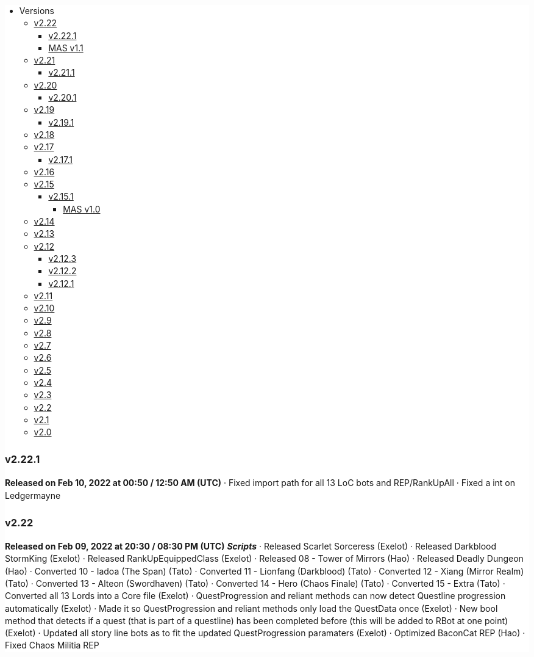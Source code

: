 - Versions
  - [v2.22](#v2.22)
    - [v2.22.1](#v2.21.1)
    - [MAS v1.1](#MAS-v1.1)
  - [v2.21](#v2.21)
    - [v2.21.1](#v2.21.1)
  - [v2.20](#v2.20)
    - [v2.20.1](#v2.20.1)
  - [v2.19](#v2.19)
    - [v2.19.1](#v2.19.1)
  - [v2.18](#v2.18)
  - [v2.17](#v2.17)
    - [v2.17.1](#v2.17.1)
  - [v2.16](#v2.16)
  - [v2.15](#v2.15)
    - [v2.15.1](#v2.15.1)
      - [MAS v1.0](#mas-v1.0)
  - [v2.14](#v2.14)
  - [v2.13](#v2.13)
  - [v2.12](#v2.12)
    - [v2.12.3](#v2.12.3)
    - [v2.12.2](#v2.12.2)
    - [v2.12.1](#v2.12.1)
  - [v2.11](#v2.11)
  - [v2.10](#v2.10)
  - [v2.9](#v2.9)
  - [v2.8](#v2.8)
  - [v2.7](#v2.7)
  - [v2.6](#v2.6)
  - [v2.5](#v2.5)
  - [v2.4](#v2.4)
  - [v2.3](#v2.3)
  - [v2.2](#v2.2)
  - [v2.1](#v2.1)
  - [v2.0](#v2.0)

### v2.22.1
**Released on Feb 10, 2022 at 00:50 / 12:50 AM (UTC)**
· Fixed import path for all 13 LoC bots and REP/RankUpAll
· Fixed a int on Ledgermayne

### v2.22
**Released on Feb 09, 2022 at 20:30 / 08:30 PM (UTC)**
***Scripts***
· Released Scarlet Sorceress (Exelot)
· Released Darkblood StormKing (Exelot)
· Released RankUpEquippedClass (Exelot)
· Released 08 - Tower of Mirrors (Hao)
· Released Deadly Dungeon (Hao)
· Converted 10 - Iadoa (The Span) (Tato)
· Converted 11 - Lionfang (Darkblood) (Tato)
· Converted 12 - Xiang (Mirror Realm) (Tato)
· Converted 13 - Alteon (Swordhaven) (Tato)
· Converted 14 - Hero (Chaos Finale) (Tato)
· Converted 15 - Extra (Tato)
· Converted all 13 Lords into a Core file (Exelot)
· QuestProgression and reliant methods can now detect Questline progression automatically (Exelot)
· Made it so QuestProgression and reliant methods only load the QuestData once (Exelot)
· New bool method that detects if a quest (that is part of a questline) has been completed before (this will be added to RBot at one point) (Exelot)
· Updated all story line bots as to fit the updated QuestProgression paramaters (Exelot)
· Optimized BaconCat REP (Hao)
· Fixed Chaos Militia REP